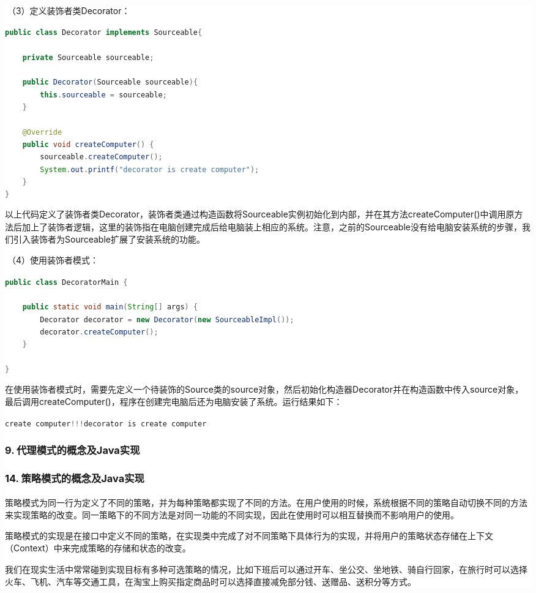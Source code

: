 ​		（3）定义装饰者类Decorator：

```java
public class Decorator implements Sourceable{

    private Sourceable sourceable;

    public Decorator(Sourceable sourceable){
        this.sourceable = sourceable;
    }

    @Override
    public void createComputer() {
        sourceable.createComputer();
        System.out.printf("decorator is create computer");
    }
}
```

​		以上代码定义了装饰者类Decorator，装饰者类通过构造函数将Sourceable实例初始化到内部，并在其方法createComputer()中调用原方法后加上了装饰者逻辑，这里的装饰指在电脑创建完成后给电脑装上相应的系统。注意，之前的Sourceable没有给电脑安装系统的步骤，我们引入装饰者为Sourceable扩展了安装系统的功能。

​		（4）使用装饰者模式：

```java
public class DecoratorMain {

    public static void main(String[] args) {
        Decorator decorator = new Decorator(new SourceableImpl());
        decorator.createComputer();
    }

}

```

​		在使用装饰者模式时，需要先定义一个待装饰的Source类的source对象，然后初始化构造器Decorator并在构造函数中传入source对象，最后调用createComputer()，程序在创建完电脑后还为电脑安装了系统。运行结果如下：

```java
create computer!!!decorator is create computer
```

###  9. 代理模式的概念及Java实现



###  14. 策略模式的概念及Java实现

​		策略模式为同一行为定义了不同的策略，并为每种策略都实现了不同的方法。在用户使用的时候，系统根据不同的策略自动切换不同的方法来实现策略的改变。同一策略下的不同方法是对同一功能的不同实现，因此在使用时可以相互替换而不影响用户的使用。

​		策略模式的实现是在接口中定义不同的策略，在实现类中完成了对不同策略下具体行为的实现，并将用户的策略状态存储在上下文（Context）中来完成策略的存储和状态的改变。

​		我们在现实生活中常常碰到实现目标有多种可选策略的情况，比如下班后可以通过开车、坐公交、坐地铁、骑自行回家，在旅行时可以选择火车、飞机、汽车等交通工具，在淘宝上购买指定商品时可以选择直接减免部分钱、送赠品、送积分等方式。

